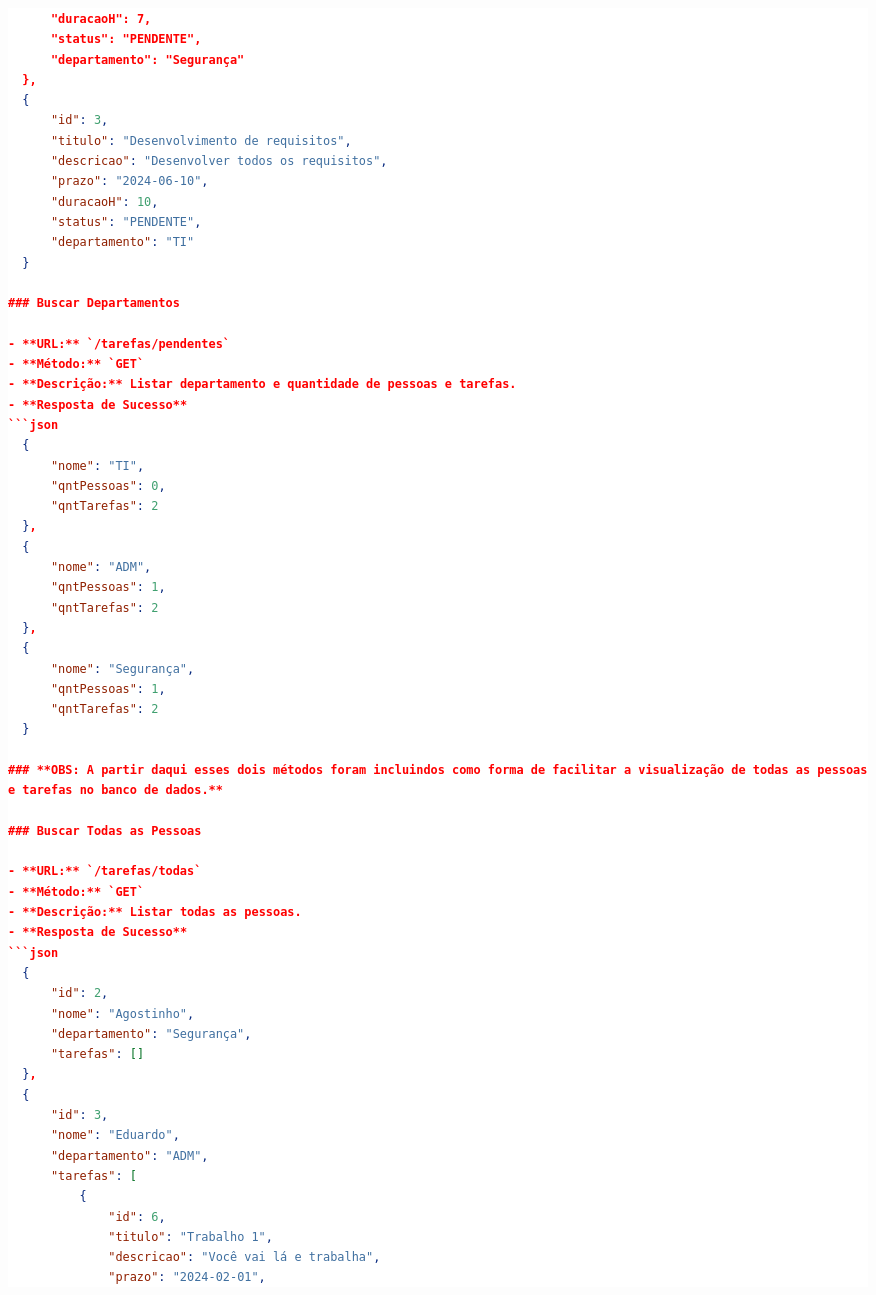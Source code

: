   ```json
        "duracaoH": 7,
        "status": "PENDENTE",
        "departamento": "Segurança"
    },
    {
        "id": 3,
        "titulo": "Desenvolvimento de requisitos",
        "descricao": "Desenvolver todos os requisitos",
        "prazo": "2024-06-10",
        "duracaoH": 10,
        "status": "PENDENTE",
        "departamento": "TI"
    }

### Buscar Departamentos

- **URL:** `/tarefas/pendentes`
- **Método:** `GET`
- **Descrição:** Listar departamento e quantidade de pessoas e tarefas.
- **Resposta de Sucesso**
  ```json
    {
        "nome": "TI",
        "qntPessoas": 0,
        "qntTarefas": 2
    },
    {
        "nome": "ADM",
        "qntPessoas": 1,
        "qntTarefas": 2
    },
    {
        "nome": "Segurança",
        "qntPessoas": 1,
        "qntTarefas": 2
    }
  
### **OBS: A partir daqui esses dois métodos foram incluindos como forma de facilitar a visualização de todas as pessoas e tarefas no banco de dados.**

### Buscar Todas as Pessoas

- **URL:** `/tarefas/todas`
- **Método:** `GET`
- **Descrição:** Listar todas as pessoas.
- **Resposta de Sucesso**
  ```json
    {
        "id": 2,
        "nome": "Agostinho",
        "departamento": "Segurança",
        "tarefas": []
    },
    {
        "id": 3,
        "nome": "Eduardo",
        "departamento": "ADM",
        "tarefas": [
            {
                "id": 6,
                "titulo": "Trabalho 1",
                "descricao": "Você vai lá e trabalha",
                "prazo": "2024-02-01",
  ```